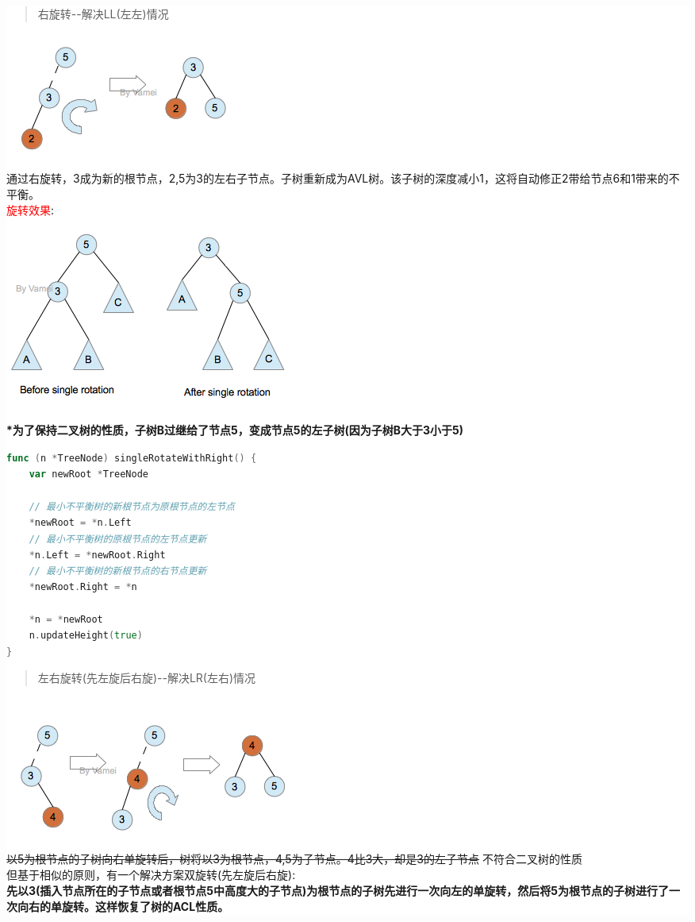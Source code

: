 > 右旋转--解决LL(左左)情况

![左侧超重,向右侧旋转](../../imgs/avl_ll_rr.png "左侧超重,向右侧旋转") <br>
通过右旋转，3成为新的根节点，2,5为3的左右子节点。子树重新成为AVL树。该子树的深度减小1，这将自动修正2带给节点6和1带来的不平衡。<br>
<font color=red>旋转效果</font>:<br>
![左侧超重,向右侧旋转](../../imgs/avl_ll_rr2.png "左侧超重,向右侧旋转") <br>
**\*为了保持二叉树的性质，子树B过继给了节点5，变成节点5的左子树(因为子树B大于3小于5)**

```go
func (n *TreeNode) singleRotateWithRight() {
	var newRoot *TreeNode

	// 最小不平衡树的新根节点为原根节点的左节点
	*newRoot = *n.Left
	// 最小不平衡树的原根节点的左节点更新
	*n.Left = *newRoot.Right
	// 最小不平衡树的新根节点的右节点更新
	*newRoot.Right = *n

	*n = *newRoot
	n.updateHeight(true)
}
```

> 左右旋转(先左旋后右旋)--解决LR(左右)情况

![先左旋转,后右旋转](../../imgs/avl_lr_lr.png "先左旋转,后右旋转") <br>
~~以5为根节点的子树向右单旋转后，树将以3为根节点，4,5为子节点。4比3大，却是3的左子节点~~ 不符合二叉树的性质 <br>
但基于相似的原则，有一个解决方案双旋转(先左旋后右旋): <br>
**先以3(插入节点所在的子节点或者根节点5中高度大的子节点)为根节点的子树先进行一次向左的单旋转，然后将5为根节点的子树进行了一次向右的单旋转。这样恢复了树的ACL性质。**
